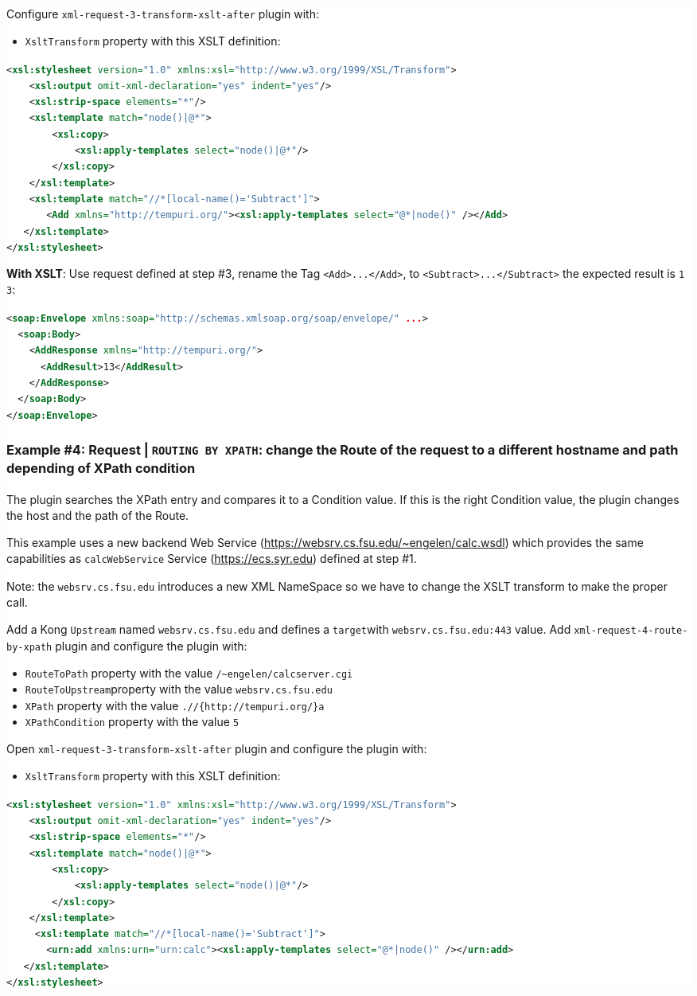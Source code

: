 Configure ```xml-request-3-transform-xslt-after``` plugin with:
- ```XsltTransform``` property with this XSLT definition:
```xml
<xsl:stylesheet version="1.0" xmlns:xsl="http://www.w3.org/1999/XSL/Transform">
    <xsl:output omit-xml-declaration="yes" indent="yes"/>
    <xsl:strip-space elements="*"/>
    <xsl:template match="node()|@*">
        <xsl:copy>
            <xsl:apply-templates select="node()|@*"/>
        </xsl:copy>
    </xsl:template>   
    <xsl:template match="//*[local-name()='Subtract']">
       <Add xmlns="http://tempuri.org/"><xsl:apply-templates select="@*|node()" /></Add>
   </xsl:template>
</xsl:stylesheet>
```
**With XSLT**: Use request defined at step #3, rename the Tag ```<Add>...</Add>```, to ```<Subtract>...</Subtract>``` the expected result is ```13```:
```xml
<soap:Envelope xmlns:soap="http://schemas.xmlsoap.org/soap/envelope/" ...>
  <soap:Body>
    <AddResponse xmlns="http://tempuri.org/">
      <AddResult>13</AddResult>
    </AddResponse>
  </soap:Body>
</soap:Envelope>
```
### Example #4: Request | ```ROUTING BY XPATH```: change the Route of the request to a different hostname and path depending of XPath condition
The plugin searches the XPath entry and compares it to a Condition value. If this is the right Condition value, the plugin changes the host and the path of the Route. 

This example uses a new backend Web Service (https://websrv.cs.fsu.edu/~engelen/calc.wsdl) which provides the same capabilities as ```calcWebService``` Service (https://ecs.syr.edu) defined at step #1. 

Note: the ```websrv.cs.fsu.edu``` introduces a new XML NameSpace so we have to change the XSLT transform to make the proper call.

Add a Kong ```Upstream``` named ```websrv.cs.fsu.edu``` and defines a ```target```with ```websrv.cs.fsu.edu:443``` value. 
Add ```xml-request-4-route-by-xpath``` plugin and configure the plugin with:
- ```RouteToPath``` property with the value ```/~engelen/calcserver.cgi```
- ```RouteToUpstream```property with the value ```websrv.cs.fsu.edu```
- ```XPath``` property with the value ```.//{http://tempuri.org/}a```
- ```XPathCondition``` property with the value ```5```

Open ```xml-request-3-transform-xslt-after``` plugin and configure the plugin with:
- ```XsltTransform``` property with this XSLT definition:
```xml
<xsl:stylesheet version="1.0" xmlns:xsl="http://www.w3.org/1999/XSL/Transform">
    <xsl:output omit-xml-declaration="yes" indent="yes"/>
    <xsl:strip-space elements="*"/>
    <xsl:template match="node()|@*">
        <xsl:copy>
            <xsl:apply-templates select="node()|@*"/>
        </xsl:copy>
    </xsl:template>
     <xsl:template match="//*[local-name()='Subtract']">
       <urn:add xmlns:urn="urn:calc"><xsl:apply-templates select="@*|node()" /></urn:add>
   </xsl:template>
</xsl:stylesheet>
```